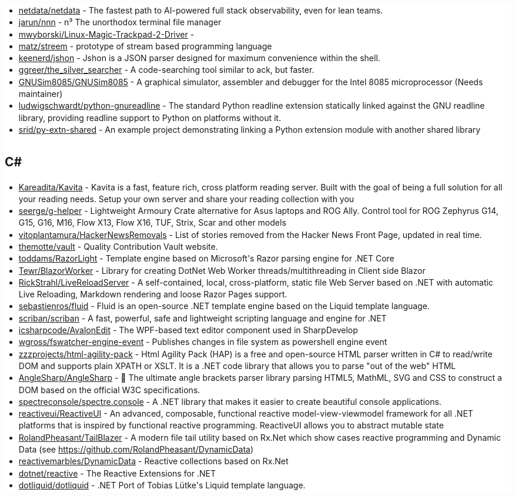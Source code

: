- [netdata/netdata](https://github.com/netdata/netdata) - The fastest path to AI-powered full stack observability, even for lean teams.
- [jarun/nnn](https://github.com/jarun/nnn) - n³ The unorthodox terminal file manager
- [mwyborski/Linux-Magic-Trackpad-2-Driver](https://github.com/mwyborski/Linux-Magic-Trackpad-2-Driver) - 
- [matz/streem](https://github.com/matz/streem) - prototype of stream based programming language
- [keenerd/jshon](https://github.com/keenerd/jshon) - Jshon is a JSON parser designed for maximum convenience within the shell.
- [ggreer/the_silver_searcher](https://github.com/ggreer/the_silver_searcher) - A code-searching tool similar to ack, but faster.
- [GNUSim8085/GNUSim8085](https://github.com/GNUSim8085/GNUSim8085) - A graphical simulator, assembler and debugger for the Intel 8085 microprocessor (Needs maintainer)
- [ludwigschwardt/python-gnureadline](https://github.com/ludwigschwardt/python-gnureadline) - The standard Python readline extension statically linked against the GNU readline library, providing readline support to Python on platforms without it.
- [srid/py-extn-shared](https://github.com/srid/py-extn-shared) - An example project demonstrating linking a Python extension module with another shared library

## C# # 

- [Kareadita/Kavita](https://github.com/Kareadita/Kavita) - Kavita is a fast, feature rich, cross platform reading server. Built with the goal of being a full solution for all your reading needs. Setup your own server and share your reading collection with you
- [seerge/g-helper](https://github.com/seerge/g-helper) - Lightweight Armoury Crate alternative for Asus laptops and ROG Ally. Control tool for ROG Zephyrus G14, G15, G16, M16, Flow X13, Flow X16, TUF, Strix, Scar and other models
- [vitoplantamura/HackerNewsRemovals](https://github.com/vitoplantamura/HackerNewsRemovals) - List of stories removed from the Hacker News Front Page, updated in real time.
- [themotte/vault](https://github.com/themotte/vault) - Quality Contribution Vault website.
- [toddams/RazorLight](https://github.com/toddams/RazorLight) - Template engine based on Microsoft's Razor parsing engine for .NET Core
- [Tewr/BlazorWorker](https://github.com/Tewr/BlazorWorker) - Library for creating DotNet Web Worker threads/multithreading in Client side Blazor
- [RickStrahl/LiveReloadServer](https://github.com/RickStrahl/LiveReloadServer) - A self-contained, local, cross-platform, static file Web Server based on .NET with automatic Live Reloading, Markdown rendering and loose Razor Pages support.
- [sebastienros/fluid](https://github.com/sebastienros/fluid) - Fluid is an open-source .NET template engine based on the Liquid template language.
- [scriban/scriban](https://github.com/scriban/scriban) - A fast, powerful, safe and lightweight scripting language and engine for .NET
- [icsharpcode/AvalonEdit](https://github.com/icsharpcode/AvalonEdit) - The WPF-based text editor component used in SharpDevelop
- [wgross/fswatcher-engine-event](https://github.com/wgross/fswatcher-engine-event) - Publishes changes in file system as powershell engine event
- [zzzprojects/html-agility-pack](https://github.com/zzzprojects/html-agility-pack) - Html Agility Pack (HAP) is a free and open-source HTML parser written in C# to read/write DOM and supports plain XPATH or XSLT. It is a .NET code library that allows you to parse "out of the web" HTML
- [AngleSharp/AngleSharp](https://github.com/AngleSharp/AngleSharp) - :angel: The ultimate angle brackets parser library parsing HTML5, MathML, SVG and CSS to construct a DOM based on the official W3C specifications.
- [spectreconsole/spectre.console](https://github.com/spectreconsole/spectre.console) - A .NET library that makes it easier to create beautiful console applications.
- [reactiveui/ReactiveUI](https://github.com/reactiveui/ReactiveUI) - An advanced, composable, functional reactive model-view-viewmodel framework for all .NET platforms that is inspired by functional reactive programming. ReactiveUI allows you to  abstract mutable state
- [RolandPheasant/TailBlazer](https://github.com/RolandPheasant/TailBlazer) - A modern file tail utility based on Rx.Net which show cases reactive programming and Dynamic Data (see https://github.com/RolandPheasant/DynamicData)
- [reactivemarbles/DynamicData](https://github.com/reactivemarbles/DynamicData) - Reactive collections based on Rx.Net
- [dotnet/reactive](https://github.com/dotnet/reactive) - The Reactive Extensions for .NET
- [dotliquid/dotliquid](https://github.com/dotliquid/dotliquid) - .NET Port of Tobias Lütke's Liquid template language.